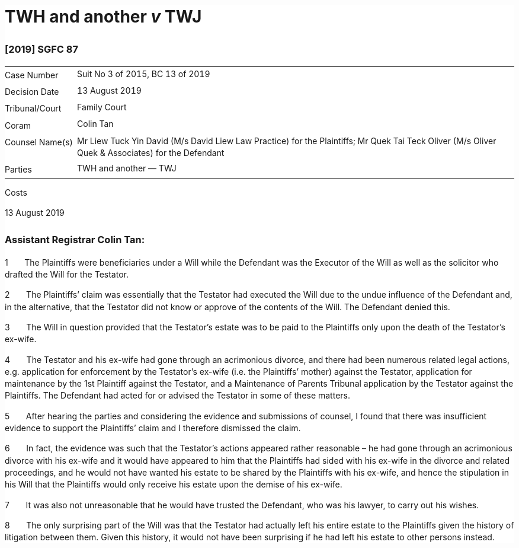 <style>.footnotes::before { content: "Footnotes:"; }</style>
# TWH and another _v_ TWJ  

### \[2019\] SGFC 87

<table id="info-table"><tbody><tr class="info-row"><td class="txt-label" style="padding: 4px 0px; white-space: nowrap" valign="top">Case Number</td><td class="txt-body">Suit No 3 of 2015, BC 13 of 2019</td></tr><tr class="info-row"><td class="txt-label" style="padding: 4px 0px; white-space: nowrap" valign="top">Decision Date</td><td class="txt-body">13 August 2019</td></tr><tr class="info-row"><td class="txt-label" style="padding: 4px 0px; white-space: nowrap" valign="top">Tribunal/Court</td><td class="txt-body">Family Court</td></tr><tr class="info-row"><td class="txt-label" style="padding: 4px 0px; white-space: nowrap" valign="top">Coram</td><td class="txt-body">Colin Tan</td></tr><tr class="info-row"><td class="txt-label" style="padding: 4px 0px; white-space: nowrap" valign="top">Counsel Name(s)</td><td class="txt-body">Mr Liew Tuck Yin David (M/s David Liew Law Practice) for the Plaintiffs; Mr Quek Tai Teck Oliver (M/s Oliver Quek &amp; Associates) for the Defendant</td></tr><tr class="info-row"><td class="txt-label" style="padding: 4px 0px; white-space: nowrap" valign="top">Parties</td><td class="txt-body">TWH and another — TWJ</td></tr></tbody></table>

Costs

13 August 2019

### Assistant Registrar Colin Tan:

1       The Plaintiffs were beneficiaries under a Will while the Defendant was the Executor of the Will as well as the solicitor who drafted the Will for the Testator.

2       The Plaintiffs’ claim was essentially that the Testator had executed the Will due to the undue influence of the Defendant and, in the alternative, that the Testator did not know or approve of the contents of the Will. The Defendant denied this.

3       The Will in question provided that the Testator’s estate was to be paid to the Plaintiffs only upon the death of the Testator’s ex-wife.

4       The Testator and his ex-wife had gone through an acrimonious divorce, and there had been numerous related legal actions, e.g. application for enforcement by the Testator’s ex-wife (i.e. the Plaintiffs’ mother) against the Testator, application for maintenance by the 1st Plaintiff against the Testator, and a Maintenance of Parents Tribunal application by the Testator against the Plaintiffs. The Defendant had acted for or advised the Testator in some of these matters.

5       After hearing the parties and considering the evidence and submissions of counsel, I found that there was insufficient evidence to support the Plaintiffs’ claim and I therefore dismissed the claim.

6       In fact, the evidence was such that the Testator’s actions appeared rather reasonable – he had gone through an acrimonious divorce with his ex-wife and it would have appeared to him that the Plaintiffs had sided with his ex-wife in the divorce and related proceedings, and he would not have wanted his estate to be shared by the Plaintiffs with his ex-wife, and hence the stipulation in his Will that the Plaintiffs would only receive his estate upon the demise of his ex-wife.

7       It was also not unreasonable that he would have trusted the Defendant, who was his lawyer, to carry out his wishes.

8       The only surprising part of the Will was that the Testator had actually left his entire estate to the Plaintiffs given the history of litigation between them. Given this history, it would not have been surprising if he had left his estate to other persons instead.
